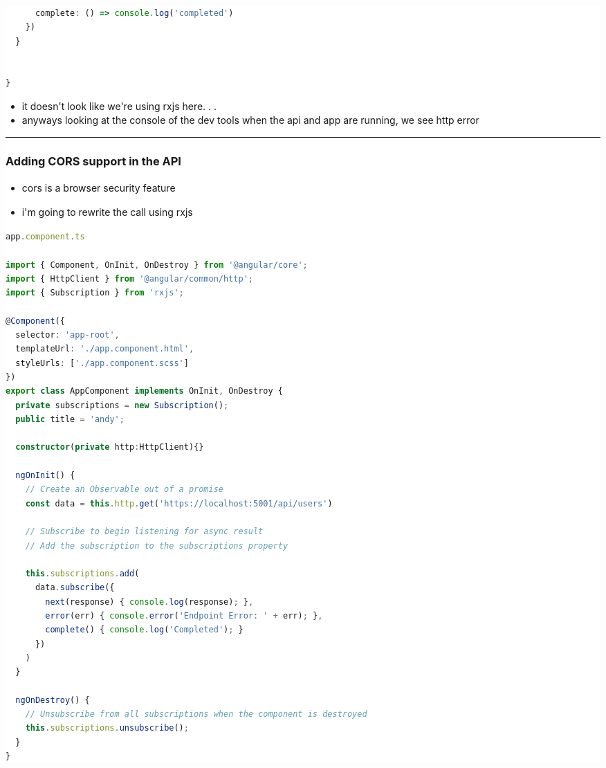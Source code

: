 ```ts
      complete: () => console.log('completed')
    })
  }


}
```

- it doesn't look like we're using rxjs here. . .
-  anyways looking at the console of the dev tools when the api and app are running, we see http error

<hr/>

### Adding CORS support in the API

- cors is a browser security feature

- i'm going to rewrite the call using rxjs
```ts
app.component.ts

import { Component, OnInit, OnDestroy } from '@angular/core';
import { HttpClient } from '@angular/common/http';
import { Subscription } from 'rxjs';

@Component({
  selector: 'app-root',
  templateUrl: './app.component.html',
  styleUrls: ['./app.component.scss']
})
export class AppComponent implements OnInit, OnDestroy {
  private subscriptions = new Subscription();
  public title = 'andy';

  constructor(private http:HttpClient){}

  ngOnInit() {
    // Create an Observable out of a promise
    const data = this.http.get('https://localhost:5001/api/users')

    // Subscribe to begin listening for async result
    // Add the subscription to the subscriptions property

    this.subscriptions.add(
      data.subscribe({
        next(response) { console.log(response); },
        error(err) { console.error('Endpoint Error: ' + err); },
        complete() { console.log('Completed'); }
      })
    )
  }

  ngOnDestroy() {
    // Unsubscribe from all subscriptions when the component is destroyed
    this.subscriptions.unsubscribe();
  }
}


```
